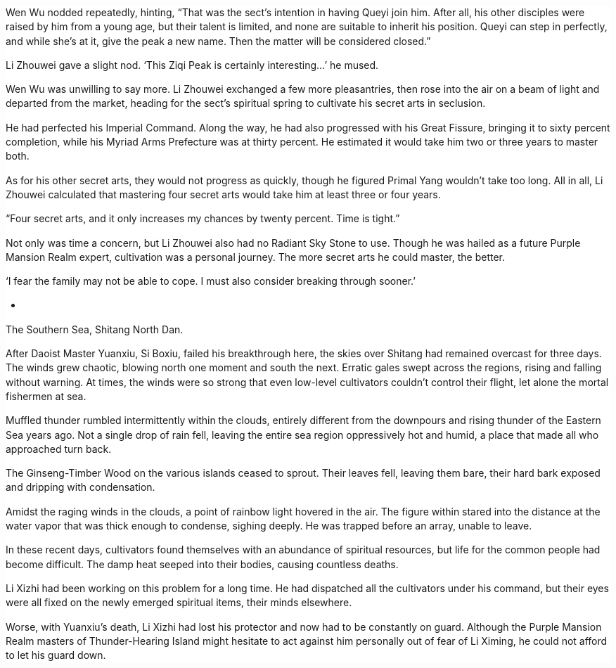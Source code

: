 Wen Wu nodded repeatedly, hinting, “That was the sect’s intention in having Queyi join him. After all, his other disciples were raised by him from a young age, but their talent is limited, and none are suitable to inherit his position. Queyi can step in perfectly, and while she’s at it, give the peak a new name. Then the matter will be considered closed.”

Li Zhouwei gave a slight nod. ‘This Ziqi Peak is certainly interesting…’ he mused.

Wen Wu was unwilling to say more. Li Zhouwei exchanged a few more pleasantries, then rose into the air on a beam of light and departed from the market, heading for the sect’s spiritual spring to cultivate his secret arts in seclusion.

He had perfected his Imperial Command. Along the way, he had also progressed with his Great Fissure, bringing it to sixty percent completion, while his Myriad Arms Prefecture was at thirty percent. He estimated it would take him two or three years to master both.

As for his other secret arts, they would not progress as quickly, though he figured Primal Yang wouldn’t take too long. All in all, Li Zhouwei calculated that mastering four secret arts would take him at least three or four years.

“Four secret arts, and it only increases my chances by twenty percent. Time is tight.”

Not only was time a concern, but Li Zhouwei also had no Radiant Sky Stone to use. Though he was hailed as a future Purple Mansion Realm expert, cultivation was a personal journey. The more secret arts he could master, the better.

‘I fear the family may not be able to cope. I must also consider breaking through sooner.’

*

The Southern Sea, Shitang North Dan.

After Daoist Master Yuanxiu, Si Boxiu, failed his breakthrough here, the skies over Shitang had remained overcast for three days. The winds grew chaotic, blowing north one moment and south the next. Erratic gales swept across the regions, rising and falling without warning. At times, the winds were so strong that even low-level cultivators couldn’t control their flight, let alone the mortal fishermen at sea.

Muffled thunder rumbled intermittently within the clouds, entirely different from the downpours and rising thunder of the Eastern Sea years ago. Not a single drop of rain fell, leaving the entire sea region oppressively hot and humid, a place that made all who approached turn back.

The Ginseng-Timber Wood on the various islands ceased to sprout. Their leaves fell, leaving them bare, their hard bark exposed and dripping with condensation.

Amidst the raging winds in the clouds, a point of rainbow light hovered in the air. The figure within stared into the distance at the water vapor that was thick enough to condense, sighing deeply. He was trapped before an array, unable to leave.

In these recent days, cultivators found themselves with an abundance of spiritual resources, but life for the common people had become difficult. The damp heat seeped into their bodies, causing countless deaths.

Li Xizhi had been working on this problem for a long time. He had dispatched all the cultivators under his command, but their eyes were all fixed on the newly emerged spiritual items, their minds elsewhere.

Worse, with Yuanxiu’s death, Li Xizhi had lost his protector and now had to be constantly on guard. Although the Purple Mansion Realm masters of Thunder-Hearing Island might hesitate to act against him personally out of fear of Li Ximing, he could not afford to let his guard down.
